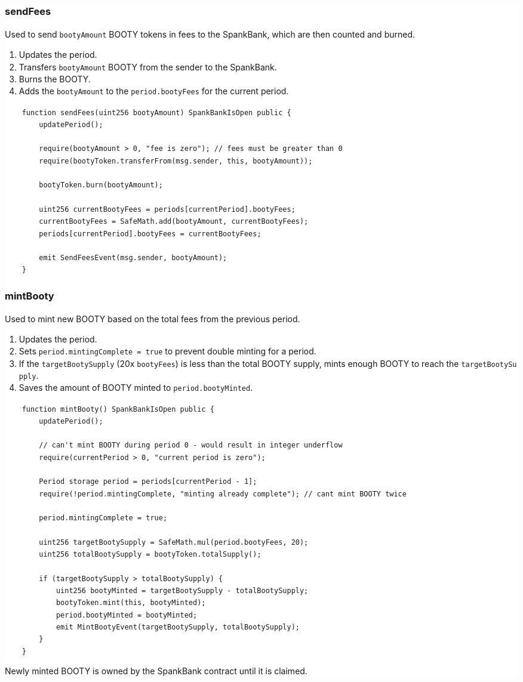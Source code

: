 ### sendFees

Used to send `bootyAmount` BOOTY tokens in fees to the SpankBank, which are then counted and burned.

1. Updates the period.
2. Transfers `bootyAmount` BOOTY from the sender to the SpankBank.
3. Burns the BOOTY.
4. Adds the `bootyAmount` to the `period.bootyFees` for the current period.

```
    function sendFees(uint256 bootyAmount) SpankBankIsOpen public {
        updatePeriod();

        require(bootyAmount > 0, "fee is zero"); // fees must be greater than 0
        require(bootyToken.transferFrom(msg.sender, this, bootyAmount));

        bootyToken.burn(bootyAmount);

        uint256 currentBootyFees = periods[currentPeriod].bootyFees;
        currentBootyFees = SafeMath.add(bootyAmount, currentBootyFees);
        periods[currentPeriod].bootyFees = currentBootyFees;

        emit SendFeesEvent(msg.sender, bootyAmount);
    }
```

### mintBooty

Used to mint new BOOTY based on the total fees from the previous period.

1. Updates the period.
2. Sets `period.mintingComplete = true` to prevent double minting for a period.
3. If the `targetBootySupply` (20x `bootyFees`) is less than the total BOOTY supply, mints enough BOOTY to reach the `targetBootySupply`.
4. Saves the amount of BOOTY minted to `period.bootyMinted`.

```
    function mintBooty() SpankBankIsOpen public {
        updatePeriod();

        // can't mint BOOTY during period 0 - would result in integer underflow
        require(currentPeriod > 0, "current period is zero");

        Period storage period = periods[currentPeriod - 1];
        require(!period.mintingComplete, "minting already complete"); // cant mint BOOTY twice

        period.mintingComplete = true;

        uint256 targetBootySupply = SafeMath.mul(period.bootyFees, 20);
        uint256 totalBootySupply = bootyToken.totalSupply();

        if (targetBootySupply > totalBootySupply) {
            uint256 bootyMinted = targetBootySupply - totalBootySupply;
            bootyToken.mint(this, bootyMinted);
            period.bootyMinted = bootyMinted;
            emit MintBootyEvent(targetBootySupply, totalBootySupply);
        }
    }
```
Newly minted BOOTY is owned by the SpankBank contract until it is claimed.
